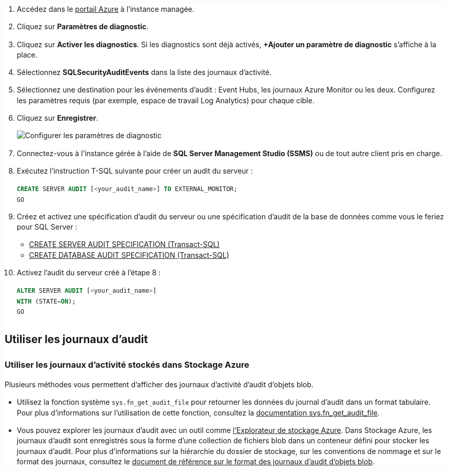 1. Accédez dans le [portail Azure](https://portal.azure.com/) à l’instance managée.

2. Cliquez sur **Paramètres de diagnostic**.

3. Cliquez sur **Activer les diagnostics**. Si les diagnostics sont déjà activés, **+Ajouter un paramètre de diagnostic** s’affiche à la place.

4. Sélectionnez **SQLSecurityAuditEvents** dans la liste des journaux d’activité.

5. Sélectionnez une destination pour les événements d’audit : Event Hubs, les journaux Azure Monitor ou les deux. Configurez les paramètres requis (par exemple, espace de travail Log Analytics) pour chaque cible.

6. Cliquez sur **Enregistrer**.

    ![Configurer les paramètres de diagnostic](./media/auditing-configure/9_mi_configure_diagnostics.png)

7. Connectez-vous à l’instance gérée à l’aide de **SQL Server Management Studio (SSMS)** ou de tout autre client pris en charge.

8. Exécutez l’instruction T-SQL suivante pour créer un audit du serveur :

    ```SQL
    CREATE SERVER AUDIT [<your_audit_name>] TO EXTERNAL_MONITOR;
    GO
    ```

9. Créez et activez une spécification d’audit du serveur ou une spécification d’audit de la base de données comme vous le feriez pour SQL Server :

   - [CREATE SERVER AUDIT SPECIFICATION (Transact-SQL)](https://docs.microsoft.com/sql/t-sql/statements/create-server-audit-specification-transact-sql)
   - [CREATE DATABASE AUDIT SPECIFICATION (Transact-SQL)](https://docs.microsoft.com/sql/t-sql/statements/create-database-audit-specification-transact-sql)

10. Activez l’audit du serveur créé à l’étape 8 :

    ```SQL
    ALTER SERVER AUDIT [<your_audit_name>]
    WITH (STATE=ON);
    GO
    ```

## <a name="consume-audit-logs"></a>Utiliser les journaux d’audit

### <a name="consume-logs-stored-in-azure-storage"></a>Utiliser les journaux d’activité stockés dans Stockage Azure

Plusieurs méthodes vous permettent d’afficher des journaux d’activité d’audit d’objets blob.

- Utilisez la fonction système `sys.fn_get_audit_file` pour retourner les données du journal d’audit dans un format tabulaire. Pour plus d’informations sur l’utilisation de cette fonction, consultez la [documentation sys.fn_get_audit_file](https://docs.microsoft.com/sql/relational-databases/system-functions/sys-fn-get-audit-file-transact-sql).

- Vous pouvez explorer les journaux d’audit avec un outil comme [l’Explorateur de stockage Azure](https://azure.microsoft.com/features/storage-explorer/). Dans Stockage Azure, les journaux d’audit sont enregistrés sous la forme d’une collection de fichiers blob dans un conteneur défini pour stocker les journaux d’audit. Pour plus d’informations sur la hiérarchie du dossier de stockage, sur les conventions de nommage et sur le format des journaux, consultez le [document de référence sur le format des journaux d’audit d’objets blob](https://go.microsoft.com/fwlink/?linkid=829599).
